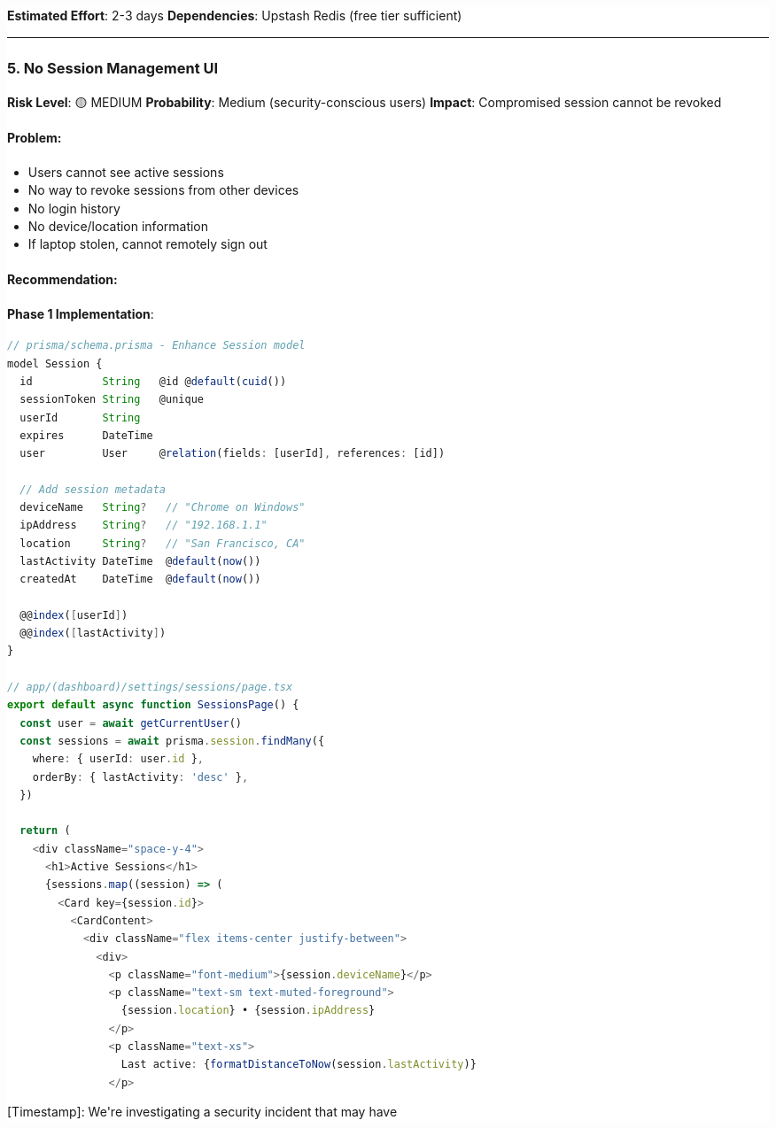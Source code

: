 **Estimated Effort**: 2-3 days
**Dependencies**: Upstash Redis (free tier sufficient)

---

### 5. No Session Management UI

**Risk Level**: 🟡 MEDIUM
**Probability**: Medium (security-conscious users)
**Impact**: Compromised session cannot be revoked

#### Problem:

- Users cannot see active sessions
- No way to revoke sessions from other devices
- No login history
- No device/location information
- If laptop stolen, cannot remotely sign out

#### Recommendation:

**Phase 1 Implementation**:

```typescript
// prisma/schema.prisma - Enhance Session model
model Session {
  id           String   @id @default(cuid())
  sessionToken String   @unique
  userId       String
  expires      DateTime
  user         User     @relation(fields: [userId], references: [id])

  // Add session metadata
  deviceName   String?   // "Chrome on Windows"
  ipAddress    String?   // "192.168.1.1"
  location     String?   // "San Francisco, CA"
  lastActivity DateTime  @default(now())
  createdAt    DateTime  @default(now())

  @@index([userId])
  @@index([lastActivity])
}

// app/(dashboard)/settings/sessions/page.tsx
export default async function SessionsPage() {
  const user = await getCurrentUser()
  const sessions = await prisma.session.findMany({
    where: { userId: user.id },
    orderBy: { lastActivity: 'desc' },
  })

  return (
    <div className="space-y-4">
      <h1>Active Sessions</h1>
      {sessions.map((session) => (
        <Card key={session.id}>
          <CardContent>
            <div className="flex items-center justify-between">
              <div>
                <p className="font-medium">{session.deviceName}</p>
                <p className="text-sm text-muted-foreground">
                  {session.location} • {session.ipAddress}
                </p>
                <p className="text-xs">
                  Last active: {formatDistanceToNow(session.lastActivity)}
                </p>
```

[Timestamp]: We're investigating a security incident that may have